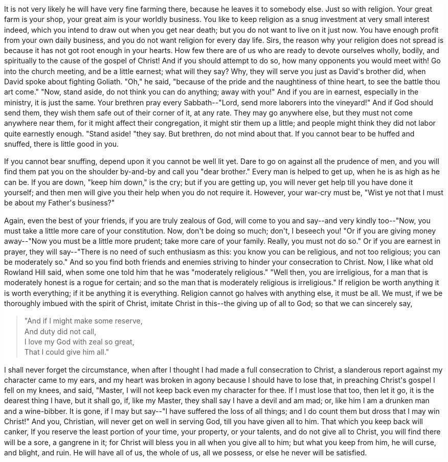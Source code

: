 It is not very likely he will have very fine farming there, because he leaves it to somebody else. Just so with religion. Your great farm is your shop, your great aim is your worldly business. You like to keep religion as a snug investment at very small interest indeed, which you intend to draw out when you get near death; but you do not want to live on it just now. You have enough profit from your own daily business, and you do not want religion for every day life. Sirs, the reason why your religion does not spread is because it has not got root enough in your hearts. How few there are of us who are ready to devote ourselves wholly, bodily, and spiritually to the cause of the gospel of Christ! And if you should attempt to do so, how many opponents you would meet with! Go into the church meeting, and be a little earnest; what will they say? Why, they will serve you just as David's brother did, when David spoke about fighting Goliath. "Oh," he said, "because of the pride and the naughtiness of thine heart, to see the battle thou art come." "Now, stand aside, do not think you can do anything; away with you!" And if you are in earnest, especially in the ministry, it is just the same. Your brethren pray every Sabbath--"Lord, send more laborers into the vineyard!" And if God should send them, they wish them safe out of their corner of it, at any rate. They may go anywhere else, but they must not come anywhere near them, for it might affect their congregation, it might stir them up a little; and people might think they did not labor quite earnestly enough. "Stand aside! "they say. But brethren, do not mind about that. If you cannot bear to be huffed and snuffed, there is little good in you. 

If you cannot bear snuffing, depend upon it you cannot be well lit yet. Dare to go on against all the prudence of men, and you will find them pat you on the shoulder by-and-by and call you "dear brother." Every man is helped to get up, when he is as high as he can be. If you are down, "keep him down," is the cry; but if you are getting up, you will never get help till you have done it yourself; and then men will give you their help when you do not require it. However, your war-cry must be, "Wist ye not that I must be about my Father's business?"

Again, even the best of your friends, if you are truly zealous of God, will come to you and say--and very kindly too--"Now, you must take a little more care of your constitution. Now, don't be doing so much; don't, I beseech you! "Or if you are giving money away--"Now you must be a little more prudent; take more care of your family. Really, you must not do so." Or if you are earnest in prayer, they will say--"There is no need of such enthusiasm as this: you know you can be religious, and not too religious; you can be moderately so." And so you find both friends and enemies striving to hinder your consecration to Christ. Now, I like what old Rowland Hill said, when some one told him that he was "moderately religious." "Well then, you are irreligious, for a man that is moderately honest is a rogue for certain; and so the man that is moderately religious is irreligious." If religion be worth anything it is worth everything; if it be anything it is everything. Religion cannot go halves with anything else, it must be all. We must, if we be thoroughly imbued with the spirit of Christ, imitate Christ in this--the giving up of all to God; so that we can sincerely say,

> "And if I might make some reserve,  
> And duty did not call,  
> I love my God with zeal so great,  
> That I could give him all."  

I shall never forget the circumstance, when after I thought I had made a full consecration to Christ, a slanderous report against my character came to my ears, and my heart was broken in agony because I should have to lose that, in preaching Christ's gospel I fell on my knees, and said, "Master, I will not keep back even my character for thee. If I must lose that too, then let it go, it is the dearest thing I have, but it shall go, if, like my Master, they shall say I have a devil and am mad; or, like him I am a drunken man and a wine-bibber. It is gone, if I may but say--"I have suffered the loss of all things; and I do count them but dross that I may win Christ!" And you, Christian, will never get on well in serving God, till you have given all to him. That which you keep back will canker, If you reserve the least portion of your time, your property, or your talents, and do not give all to Christ, you will find there will be a sore, a gangrene in it; for Christ will bless you in all when you give all to him; but what you keep from him, he will curse, and blight, and ruin. He will have all of us, the whole of us, all we possess, or else he never will be satisfied.
